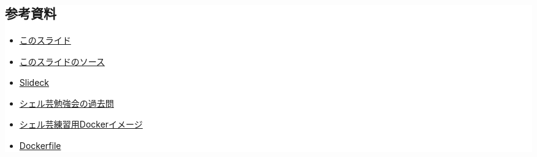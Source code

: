 ## 参考資料

* [このスライド](http://slideck.io/github.com/hisaharu/shellgei/slides/shellgei23AM2.md)
* [このスライドのソース](https://github.com/hisaharu/shellgei/blob/master/slides/shellgei23AM2.md)
* [Slideck](https://slideck.io/)

* [シェル芸勉強会の過去問](https://blog.ueda.asia/?page_id=684)

* [シェル芸練習用Dockerイメージ](https://hub.docker.com/r/hisaharu/shellgei)
* [Dockerfile](https://github.com/hisaharu/shellgei/blob/master/Dockerfile)

